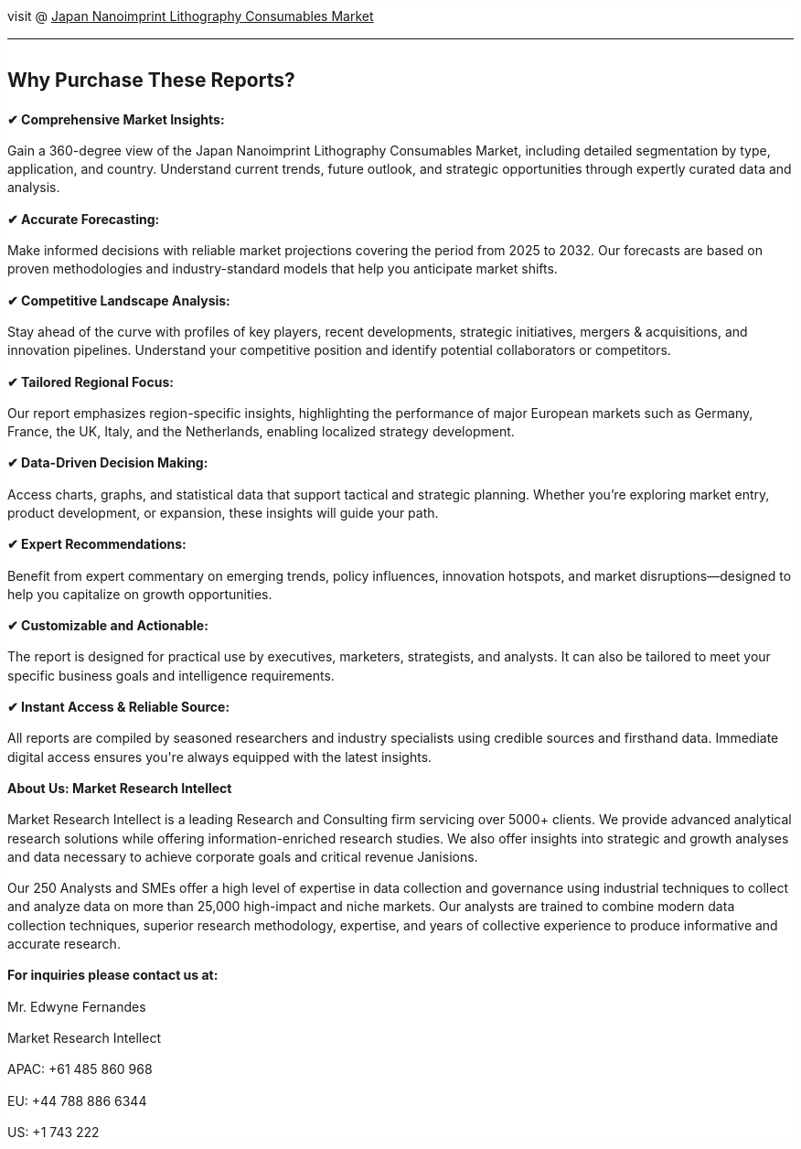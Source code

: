 visit&nbsp;@</strong>&nbsp;</span><span class="font-[700]"><a href="https://www.marketresearchintellect.com/product/global-nanoimprint-lithography-consumables-market/?utm_source=Linkedin&utm_medium=047" target="_blank" data-tracking-control-name="article-ssr-frontend-pulse_little-text-block" data-tracking-will-navigate="" data-test-link="">Japan Nanoimprint Lithography Consumables Market</a></span></p></blockquote><hr /><h2>Why Purchase These Reports?</h2><p><strong>✔ Comprehensive Market Insights:</strong></p><p>Gain a 360-degree view of the Japan Nanoimprint Lithography Consumables Market, including detailed segmentation by type, application, and country. Understand current trends, future outlook, and strategic opportunities through expertly curated data and analysis.</p><p><strong>✔ Accurate Forecasting:</strong></p><p>Make informed decisions with reliable market projections covering the period from 2025 to 2032. Our forecasts are based on proven methodologies and industry-standard models that help you anticipate market shifts.</p><p><strong>✔ Competitive Landscape Analysis:</strong></p><p>Stay ahead of the curve with profiles of key players, recent developments, strategic initiatives, mergers &amp; acquisitions, and innovation pipelines. Understand your competitive position and identify potential collaborators or competitors.</p><p><strong>✔ Tailored Regional Focus:</strong></p><p>Our report emphasizes region-specific insights, highlighting the performance of major European markets such as Germany, France, the UK, Italy, and the Netherlands, enabling localized strategy development.</p><p><strong>✔ Data-Driven Decision Making:</strong></p><p>Access charts, graphs, and statistical data that support tactical and strategic planning. Whether you&rsquo;re exploring market entry, product development, or expansion, these insights will guide your path.</p><p><strong>✔ Expert Recommendations:</strong></p><p>Benefit from expert commentary on emerging trends, policy influences, innovation hotspots, and market disruptions&mdash;designed to help you capitalize on growth opportunities.</p><p><strong>✔ Customizable and Actionable:</strong></p><p>The report is designed for practical use by executives, marketers, strategists, and analysts. It can also be tailored to meet your specific business goals and intelligence requirements.</p><p><strong>✔ Instant Access &amp; Reliable Source:</strong></p><p>All reports are compiled by seasoned researchers and industry specialists using credible sources and firsthand data. Immediate digital access ensures you're always equipped with the latest insights.</p><p><strong><span class="font-[700]">About Us: Market Research Intellect</span></strong></p><p><span class="">Market Research Intellect is a leading Research and Consulting firm servicing over 5000+ clients. We provide advanced analytical research solutions while offering information-enriched research studies.&nbsp;</span>We also offer insights into strategic and growth analyses and data necessary to achieve corporate goals and critical revenue Janisions.</p><p><span class="">Our 250 Analysts and SMEs offer a high level of expertise in data collection and governance using industrial techniques to collect and analyze data on more than 25,000 high-impact and niche markets. Our analysts are trained to combine modern data collection techniques, superior research methodology, expertise, and years of collective experience to produce informative and accurate research.</span></p><p><strong>For inquiries please contact us at:</strong></p><p>Mr. Edwyne Fernandes</p><p>Market Research Intellect</p><p>APAC: +61 485 860 968</p><p>EU: +44 788 886 6344</p><p>US: +1 743 222